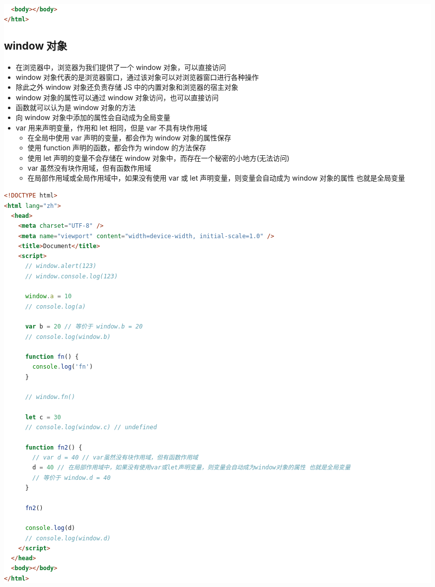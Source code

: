 ```html
  <body></body>
</html>
```

## window 对象

- 在浏览器中，浏览器为我们提供了一个 window 对象，可以直接访问
- window 对象代表的是浏览器窗口，通过该对象可以对浏览器窗口进行各种操作
- 除此之外 window 对象还负责存储 JS 中的内置对象和浏览器的宿主对象
- window 对象的属性可以通过 window 对象访问，也可以直接访问
- 函数就可以认为是 window 对象的方法
- 向 window 对象中添加的属性会自动成为全局变量
- var 用来声明变量，作用和 let 相同，但是 var 不具有块作用域
  - 在全局中使用 var 声明的变量，都会作为 window 对象的属性保存
  - 使用 function 声明的函数，都会作为 window 的方法保存
  - 使用 let 声明的变量不会存储在 window 对象中，而存在一个秘密的小地方(无法访问)
  - var 虽然没有块作用域，但有函数作用域
  - 在局部作用域或全局作用域中，如果没有使用 var 或 let 声明变量，则变量会自动成为 window 对象的属性 也就是全局变量

```html
<!DOCTYPE html>
<html lang="zh">
  <head>
    <meta charset="UTF-8" />
    <meta name="viewport" content="width=device-width, initial-scale=1.0" />
    <title>Document</title>
    <script>
      // window.alert(123)
      // window.console.log(123)

      window.a = 10
      // console.log(a)

      var b = 20 // 等价于 window.b = 20
      // console.log(window.b)

      function fn() {
        console.log('fn')
      }

      // window.fn()

      let c = 30
      // console.log(window.c) // undefined

      function fn2() {
        // var d = 40 // var虽然没有块作用域，但有函数作用域
        d = 40 // 在局部作用域中，如果没有使用var或let声明变量，则变量会自动成为window对象的属性 也就是全局变量
        // 等价于 window.d = 40
      }

      fn2()

      console.log(d)
      // console.log(window.d)
    </script>
  </head>
  <body></body>
</html>
```
